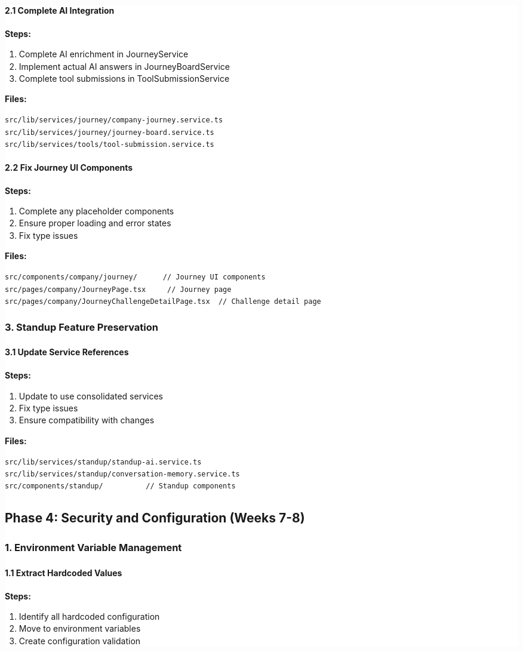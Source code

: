 #### 2.1 Complete AI Integration

**Steps:**
1. Complete AI enrichment in JourneyService
2. Implement actual AI answers in JourneyBoardService
3. Complete tool submissions in ToolSubmissionService

**Files:**
```
src/lib/services/journey/company-journey.service.ts
src/lib/services/journey/journey-board.service.ts
src/lib/services/tools/tool-submission.service.ts
```

#### 2.2 Fix Journey UI Components

**Steps:**
1. Complete any placeholder components
2. Ensure proper loading and error states
3. Fix type issues

**Files:**
```
src/components/company/journey/      // Journey UI components
src/pages/company/JourneyPage.tsx     // Journey page
src/pages/company/JourneyChallengeDetailPage.tsx  // Challenge detail page
```

### 3. Standup Feature Preservation

#### 3.1 Update Service References

**Steps:**
1. Update to use consolidated services
2. Fix type issues
3. Ensure compatibility with changes

**Files:**
```
src/lib/services/standup/standup-ai.service.ts
src/lib/services/standup/conversation-memory.service.ts
src/components/standup/          // Standup components
```

## Phase 4: Security and Configuration (Weeks 7-8)

### 1. Environment Variable Management

#### 1.1 Extract Hardcoded Values

**Steps:**
1. Identify all hardcoded configuration
2. Move to environment variables
3. Create configuration validation
